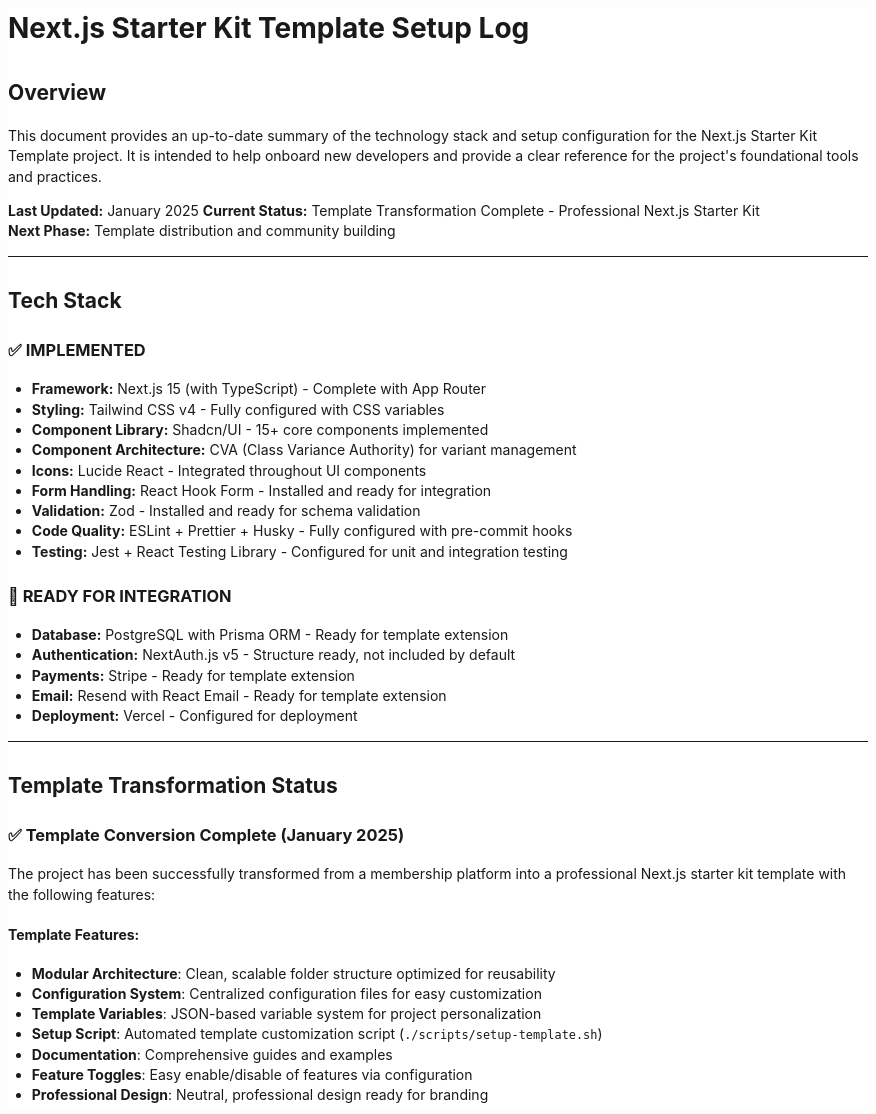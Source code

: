 # Next.js Starter Kit Template Setup Log

## Overview

This document provides an up-to-date summary of the technology stack and setup configuration for the Next.js Starter Kit Template project. It is intended to help onboard new developers and provide a clear reference for the project's foundational tools and practices.

**Last Updated:** January 2025
**Current Status:** Template Transformation Complete - Professional Next.js Starter Kit  
**Next Phase:** Template distribution and community building

---

## Tech Stack

### ✅ **IMPLEMENTED**

- **Framework:** Next.js 15 (with TypeScript) - Complete with App Router
- **Styling:** Tailwind CSS v4 - Fully configured with CSS variables
- **Component Library:** Shadcn/UI - 15+ core components implemented
- **Component Architecture:** CVA (Class Variance Authority) for variant management
- **Icons:** Lucide React - Integrated throughout UI components
- **Form Handling:** React Hook Form - Installed and ready for integration
- **Validation:** Zod - Installed and ready for schema validation
- **Code Quality:** ESLint + Prettier + Husky - Fully configured with pre-commit hooks
- **Testing:** Jest + React Testing Library - Configured for unit and integration testing

### 🔄 **READY FOR INTEGRATION**

- **Database:** PostgreSQL with Prisma ORM - Ready for template extension
- **Authentication:** NextAuth.js v5 - Structure ready, not included by default
- **Payments:** Stripe - Ready for template extension
- **Email:** Resend with React Email - Ready for template extension
- **Deployment:** Vercel - Configured for deployment

---

## Template Transformation Status

### ✅ **Template Conversion Complete (January 2025)**

The project has been successfully transformed from a membership platform into a professional Next.js starter kit template with the following features:

#### **Template Features:**

- **Modular Architecture**: Clean, scalable folder structure optimized for reusability
- **Configuration System**: Centralized configuration files for easy customization
- **Template Variables**: JSON-based variable system for project personalization
- **Setup Script**: Automated template customization script (`./scripts/setup-template.sh`)
- **Documentation**: Comprehensive guides and examples
- **Feature Toggles**: Easy enable/disable of features via configuration
- **Professional Design**: Neutral, professional design ready for branding
